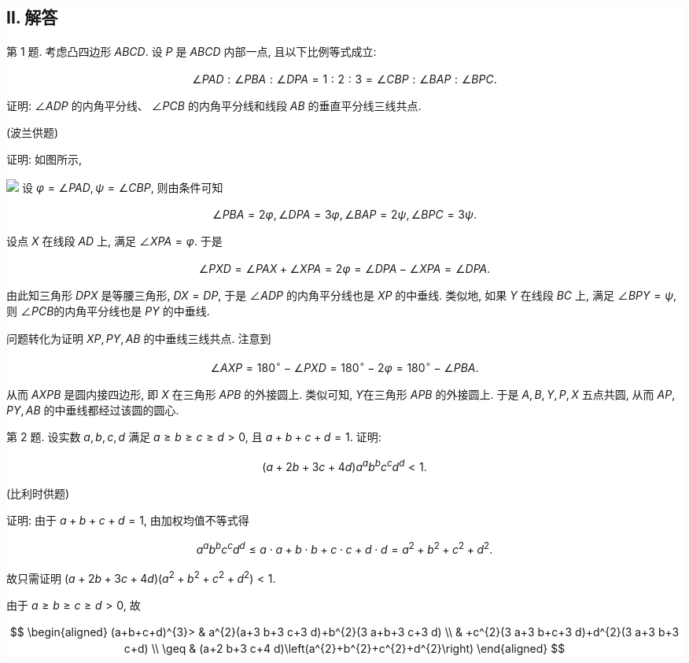 ## II. 解答

第 1 题. 考虑凸四边形 $A B C D$. 设 $P$ 是 $A B C D$ 内部一点, 且以下比例等式成立:

$$
\angle P A D: \angle P B A: \angle D P A=1: 2: 3=\angle C B P: \angle B A P: \angle B P C \text {. }
$$

证明: $\angle A D P$ 的内角平分线、 $\angle P C B$ 的内角平分线和线段 $A B$ 的垂直平分线三线共点.

(波兰供题)

证明: 如图所示,

![](https://cdn.mathpix.com/cropped/2024_02_26_1e1404c91c764d33d3edg-2.jpg?height=560&width=620&top_left_y=2053&top_left_x=678)
设 $\varphi=\angle P A D, \psi=\angle C B P$, 则由条件可知

$$
\angle P B A=2 \varphi, \angle D P A=3 \varphi, \angle B A P=2 \psi, \angle B P C=3 \psi \text {. }
$$

设点 $X$ 在线段 $A D$ 上, 满足 $\angle X P A=\varphi$. 于是

$$
\angle P X D=\angle P A X+\angle X P A=2 \varphi=\angle D P A-\angle X P A=\angle D P A .
$$

由此知三角形 $D P X$ 是等腰三角形, $D X=D P$, 于是 $\angle A D P$ 的内角平分线也是 $X P$ 的中垂线. 类似地, 如果 $Y$ 在线段 $B C$ 上, 满足 $\angle B P Y=\psi$, 则 $\angle P C B$的内角平分线也是 $P Y$ 的中垂线.

问题转化为证明 $X P, P Y, A B$ 的中垂线三线共点. 注意到

$$
\angle A X P=180^{\circ}-\angle P X D=180^{\circ}-2 \varphi=180^{\circ}-\angle P B A .
$$

从而 $A X P B$ 是圆内接四边形, 即 $X$ 在三角形 $A P B$ 的外接圆上. 类似可知, $Y$在三角形 $A P B$ 的外接圆上. 于是 $A, B, Y, P, X$ 五点共圆, 从而 $A P, P Y, A B$ 的中垂线都经过该圆的圆心.

第 2 题. 设实数 $a, b, c, d$ 满足 $a \geq b \geq c \geq d>0$, 且 $a+b+c+d=1$. 证明:

$$
(a+2 b+3 c+4 d) a^{a} b^{b} c^{c} d^{d}<1 .
$$

(比利时供题)

证明: 由于 $a+b+c+d=1$, 由加权均值不等式得

$$
a^{a} b^{b} c^{c} d^{d} \leq a \cdot a+b \cdot b+c \cdot c+d \cdot d=a^{2}+b^{2}+c^{2}+d^{2} .
$$

故只需证明 $(a+2 b+3 c+4 d)\left(a^{2}+b^{2}+c^{2}+d^{2}\right)<1$.

由于 $a \geq b \geq c \geq d>0$, 故

$$
\begin{aligned}
(a+b+c+d)^{3}> & a^{2}(a+3 b+3 c+3 d)+b^{2}(3 a+b+3 c+3 d) \\
& +c^{2}(3 a+3 b+c+3 d)+d^{2}(3 a+3 b+3 c+d) \\
\geq & (a+2 b+3 c+4 d)\left(a^{2}+b^{2}+c^{2}+d^{2}\right)
\end{aligned}
$$
